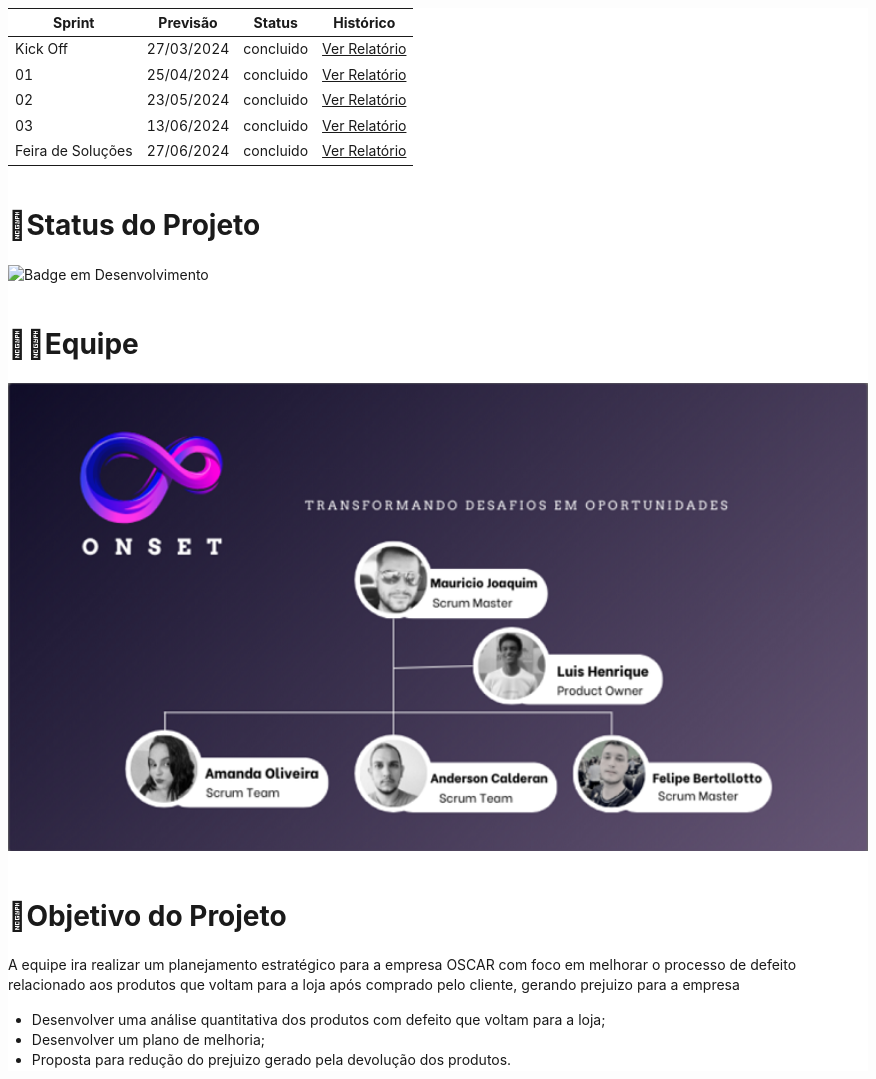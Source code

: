 Sprint | Previsão | Status| Histórico|
|------|--------|------|--------|
|Kick Off | 27/03/2024 |concluido| [Ver Relatório](https://github.com/AndersonCalderan/API-2SEM-012024-GPI/blob/main/Sprint%201/Documentos/Relatorio%20T%C3%A9cnico%20Oscar%20-%20Onset.pdf) | 
|01 | 25/04/2024 |concluido| [Ver Relatório](https://github.com/AndersonCalderan/API-2SEM-012024-GPI/blob/main/Sprint%201/Documentos/Resumo%20sprint%201.pdf) | 
|02|  23/05/2024|concluido|[Ver Relatório]() | 
|03| 13/06/2024 |concluido|[Ver Relatório]() | 
|Feira de Soluções|27/06/2024 |concluido|[Ver Relatório]() | 

# 🚦Status do Projeto

![Badge em Desenvolvimento](http://img.shields.io/static/v1?label=STATUS&message=EM%20DESENVOLVIMENTO&color=GREEN&style=for-the-badge)

# 👩‍💻Equipe

<p align="center">
 <img src="https://github.com/AndersonCalderan/API-2SEM-012024-GPI/blob/main/Sprint%201/Imagens/Equipe%20Onset.png" width="100%"/>
</p>

# 🎯Objetivo do Projeto

A equipe ira realizar um planejamento estratégico para a empresa OSCAR com foco em melhorar o processo de defeito relacionado aos produtos que voltam para a loja após comprado pelo cliente,
gerando prejuizo para a empresa

* Desenvolver uma análise quantitativa dos produtos com defeito que voltam para a loja;
* Desenvolver um plano de melhoria;
* Proposta para redução do prejuizo gerado pela devolução dos produtos.

